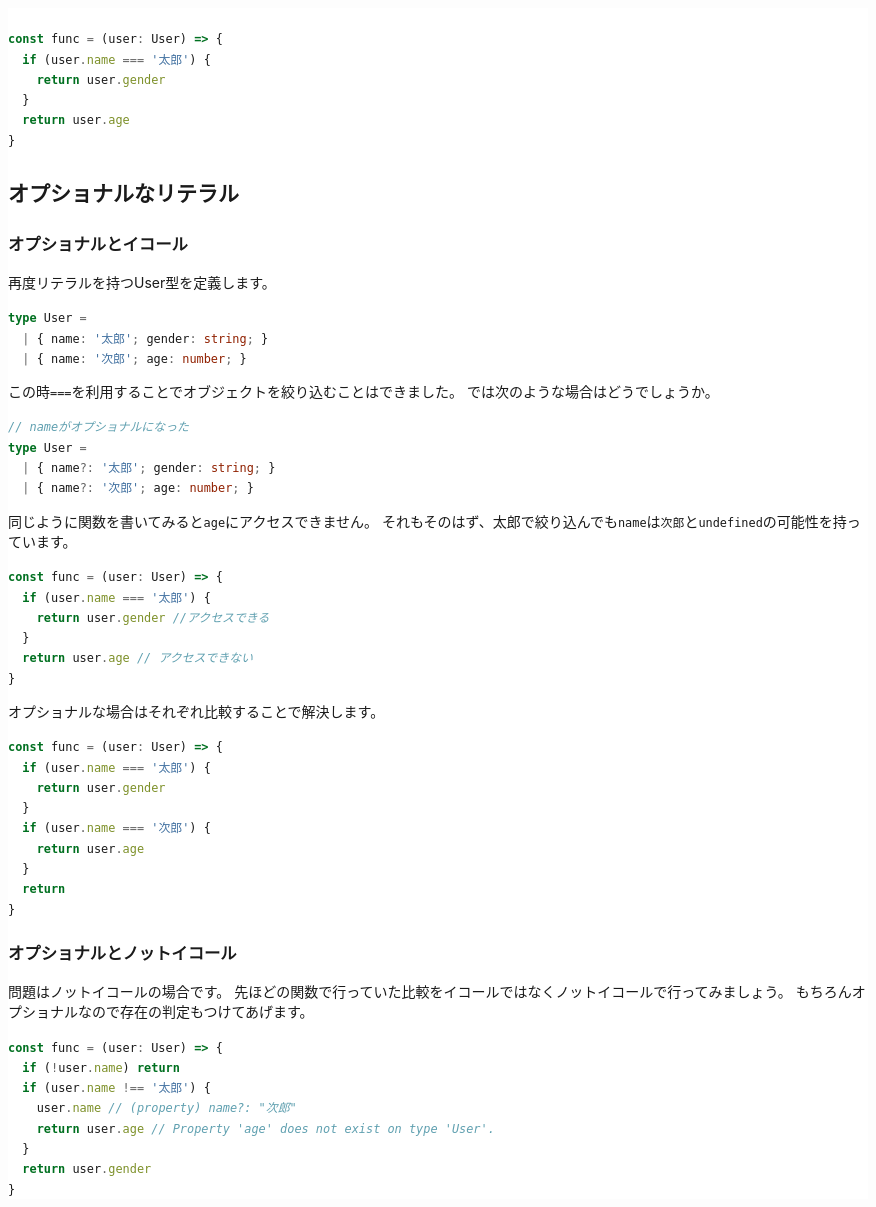```ts

const func = (user: User) => {
  if (user.name === '太郎') {
    return user.gender
  }
  return user.age
}
```

## オプショナルなリテラル
### オプショナルとイコール
再度リテラルを持つUser型を定義します。
```ts
type User =
  | { name: '太郎'; gender: string; }
  | { name: '次郎'; age: number; }
```
この時`===`を利用することでオブジェクトを絞り込むことはできました。
では次のような場合はどうでしょうか。
```ts
// nameがオプショナルになった
type User =
  | { name?: '太郎'; gender: string; }
  | { name?: '次郎'; age: number; }
```
同じように関数を書いてみると`age`にアクセスできません。
それもそのはず、太郎で絞り込んでも`name`は`次郎`と`undefined`の可能性を持っています。
```ts
const func = (user: User) => {
  if (user.name === '太郎') {
    return user.gender //アクセスできる
  }
  return user.age // アクセスできない
}
```
オプショナルな場合はそれぞれ比較することで解決します。
```ts
const func = (user: User) => {
  if (user.name === '太郎') {
    return user.gender
  }
  if (user.name === '次郎') {
    return user.age
  }
  return
}
```

### オプショナルとノットイコール
問題はノットイコールの場合です。
先ほどの関数で行っていた比較をイコールではなくノットイコールで行ってみましょう。
もちろんオプショナルなので存在の判定もつけてあげます。
```ts
const func = (user: User) => {
  if (!user.name) return
  if (user.name !== '太郎') {
    user.name // (property) name?: "次郎"
    return user.age // Property 'age' does not exist on type 'User'.
  }
  return user.gender
}
```
